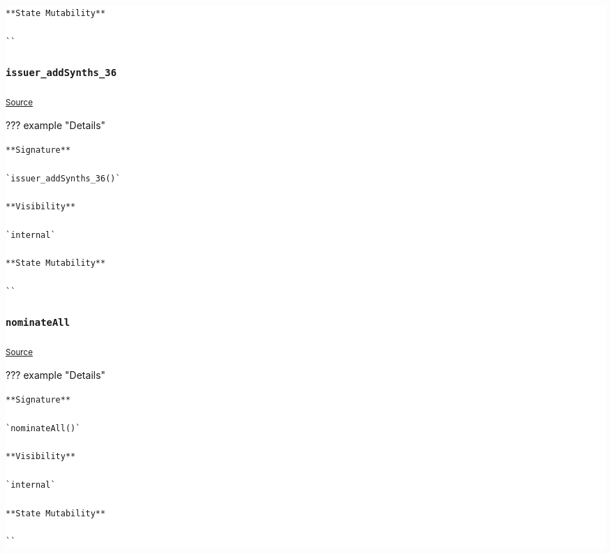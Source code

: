     **State Mutability**

    ``

### `issuer_addSynths_36`

<sub>[Source](https://github.com/Synthetixio/synthetix/tree/v2.78.0-alpha/contracts/migrations/Migration_Muhlifain.sol#L232)</sub>

??? example "Details"

    **Signature**

    `issuer_addSynths_36()`

    **Visibility**

    `internal`

    **State Mutability**

    ``

### `nominateAll`

<sub>[Source](https://github.com/Synthetixio/synthetix/tree/v2.78.0-alpha/contracts/migrations/Migration_Muhlifain.sol#L162)</sub>

??? example "Details"

    **Signature**

    `nominateAll()`

    **Visibility**

    `internal`

    **State Mutability**

    ``
